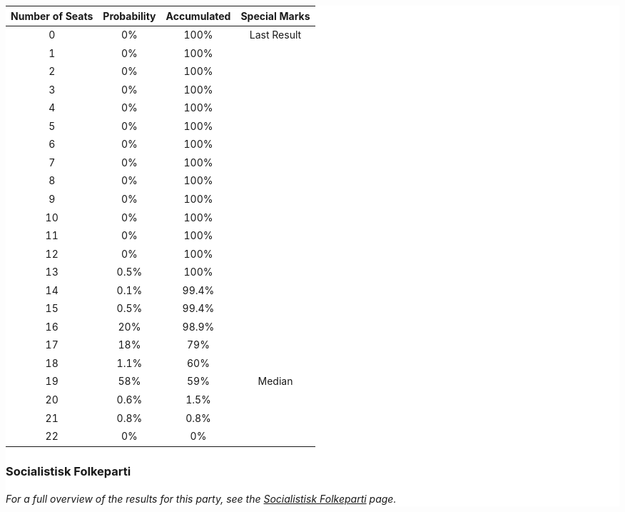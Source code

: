 | Number of Seats | Probability | Accumulated | Special Marks |
|:---------------:|:-----------:|:-----------:|:-------------:|
| 0 | 0% | 100% | Last Result |
| 1 | 0% | 100% |  |
| 2 | 0% | 100% |  |
| 3 | 0% | 100% |  |
| 4 | 0% | 100% |  |
| 5 | 0% | 100% |  |
| 6 | 0% | 100% |  |
| 7 | 0% | 100% |  |
| 8 | 0% | 100% |  |
| 9 | 0% | 100% |  |
| 10 | 0% | 100% |  |
| 11 | 0% | 100% |  |
| 12 | 0% | 100% |  |
| 13 | 0.5% | 100% |  |
| 14 | 0.1% | 99.4% |  |
| 15 | 0.5% | 99.4% |  |
| 16 | 20% | 98.9% |  |
| 17 | 18% | 79% |  |
| 18 | 1.1% | 60% |  |
| 19 | 58% | 59% | Median |
| 20 | 0.6% | 1.5% |  |
| 21 | 0.8% | 0.8% |  |
| 22 | 0% | 0% |  |

### Socialistisk Folkeparti

*For a full overview of the results for this party, see the [Socialistisk Folkeparti](party-socialistiskfolkeparti.html) page.*
